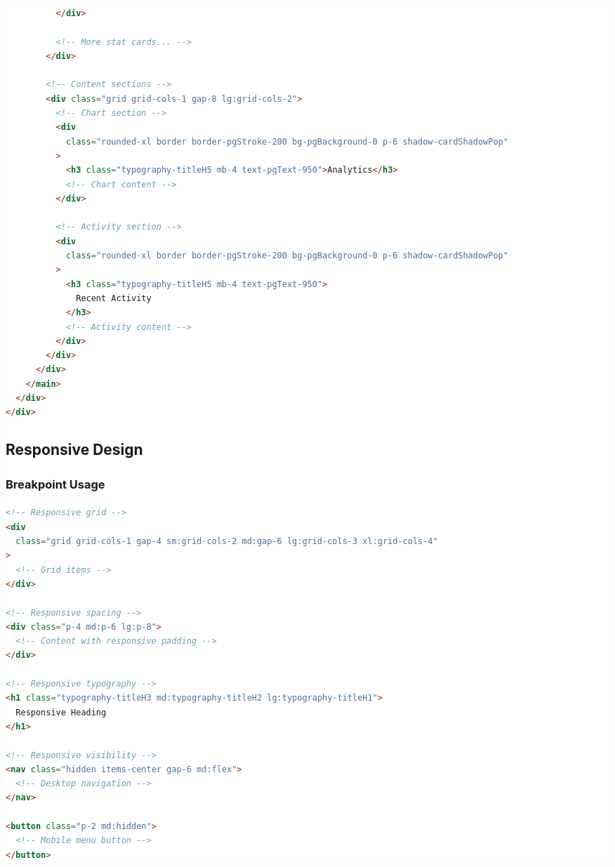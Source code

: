 ```html
          </div>

          <!-- More stat cards... -->
        </div>

        <!-- Content sections -->
        <div class="grid grid-cols-1 gap-8 lg:grid-cols-2">
          <!-- Chart section -->
          <div
            class="rounded-xl border border-pgStroke-200 bg-pgBackground-0 p-6 shadow-cardShadowPop"
          >
            <h3 class="typography-titleH5 mb-4 text-pgText-950">Analytics</h3>
            <!-- Chart content -->
          </div>

          <!-- Activity section -->
          <div
            class="rounded-xl border border-pgStroke-200 bg-pgBackground-0 p-6 shadow-cardShadowPop"
          >
            <h3 class="typography-titleH5 mb-4 text-pgText-950">
              Recent Activity
            </h3>
            <!-- Activity content -->
          </div>
        </div>
      </div>
    </main>
  </div>
</div>
```

## Responsive Design

### Breakpoint Usage

```html
<!-- Responsive grid -->
<div
  class="grid grid-cols-1 gap-4 sm:grid-cols-2 md:gap-6 lg:grid-cols-3 xl:grid-cols-4"
>
  <!-- Grid items -->
</div>

<!-- Responsive spacing -->
<div class="p-4 md:p-6 lg:p-8">
  <!-- Content with responsive padding -->
</div>

<!-- Responsive typography -->
<h1 class="typography-titleH3 md:typography-titleH2 lg:typography-titleH1">
  Responsive Heading
</h1>

<!-- Responsive visibility -->
<nav class="hidden items-center gap-6 md:flex">
  <!-- Desktop navigation -->
</nav>

<button class="p-2 md:hidden">
  <!-- Mobile menu button -->
</button>
```